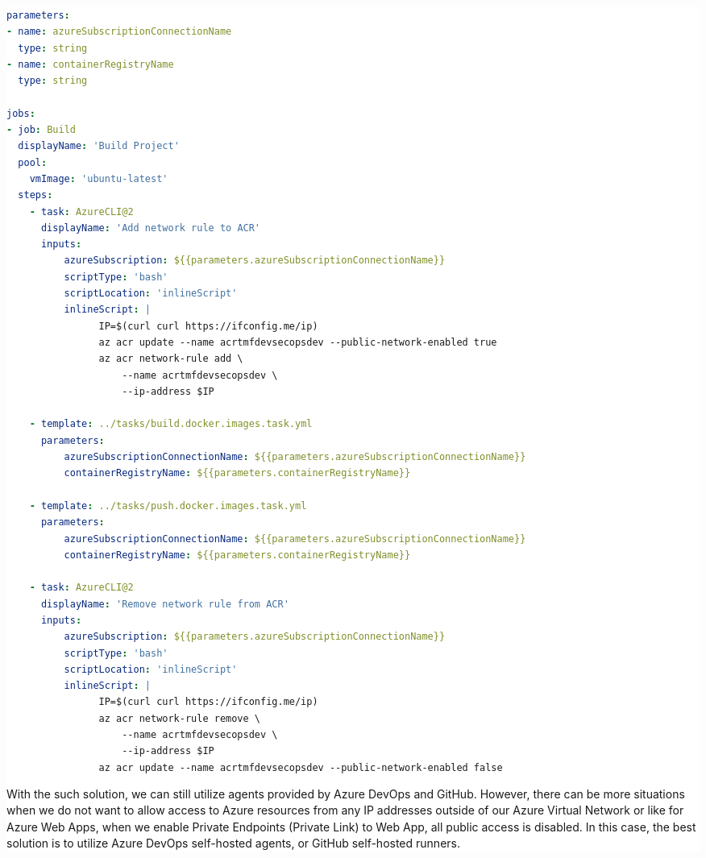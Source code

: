 ```yaml
parameters:
- name: azureSubscriptionConnectionName
  type: string
- name: containerRegistryName
  type: string

jobs:
- job: Build
  displayName: 'Build Project'
  pool:
    vmImage: 'ubuntu-latest'
  steps: 
    - task: AzureCLI@2
      displayName: 'Add network rule to ACR'
      inputs:
          azureSubscription: ${{parameters.azureSubscriptionConnectionName}}
          scriptType: 'bash'
          scriptLocation: 'inlineScript'
          inlineScript: |
                IP=$(curl curl https://ifconfig.me/ip)
                az acr update --name acrtmfdevsecopsdev --public-network-enabled true
                az acr network-rule add \
                    --name acrtmfdevsecopsdev \
                    --ip-address $IP

    - template: ../tasks/build.docker.images.task.yml 
      parameters:
          azureSubscriptionConnectionName: ${{parameters.azureSubscriptionConnectionName}}
          containerRegistryName: ${{parameters.containerRegistryName}}

    - template: ../tasks/push.docker.images.task.yml 
      parameters:
          azureSubscriptionConnectionName: ${{parameters.azureSubscriptionConnectionName}}
          containerRegistryName: ${{parameters.containerRegistryName}}
    
    - task: AzureCLI@2
      displayName: 'Remove network rule from ACR'
      inputs:
          azureSubscription: ${{parameters.azureSubscriptionConnectionName}}
          scriptType: 'bash'
          scriptLocation: 'inlineScript'
          inlineScript: |
                IP=$(curl curl https://ifconfig.me/ip)
                az acr network-rule remove \
                    --name acrtmfdevsecopsdev \
                    --ip-address $IP
                az acr update --name acrtmfdevsecopsdev --public-network-enabled false
```

With the such solution, we can still utilize agents provided by Azure DevOps and GitHub. However, there can be more situations when we do not want to allow access to Azure resources from any IP addresses outside of our Azure Virtual Network or like for Azure Web Apps, when we enable Private Endpoints (Private Link) to Web App, all public access is disabled. In this case, the best solution is to utilize Azure DevOps self-hosted agents, or GitHub self-hosted runners.
